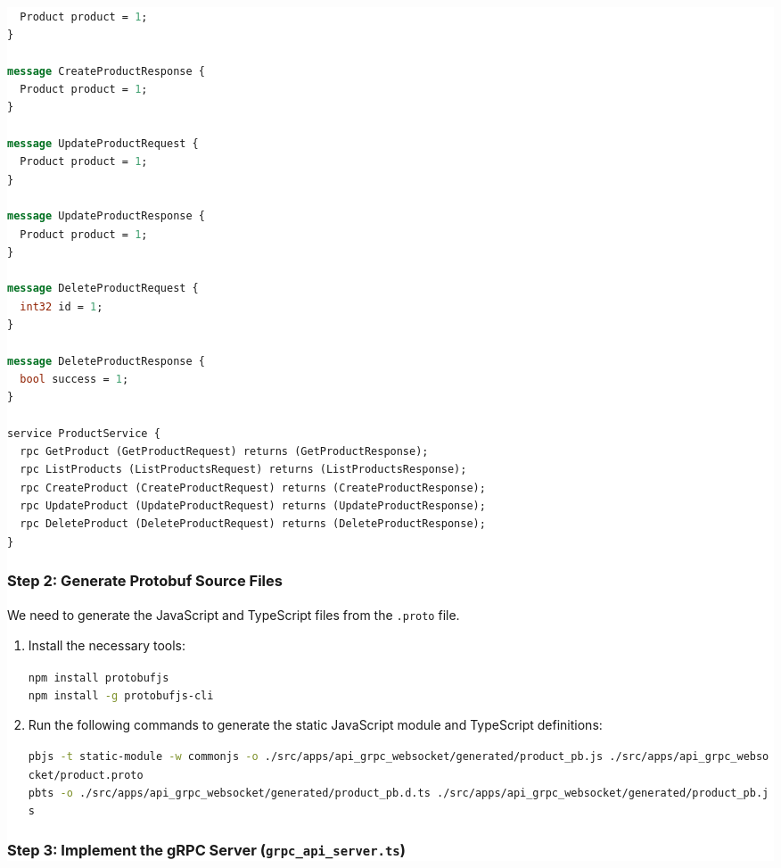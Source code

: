 ```protobuf
  Product product = 1;
}

message CreateProductResponse {
  Product product = 1;
}

message UpdateProductRequest {
  Product product = 1;
}

message UpdateProductResponse {
  Product product = 1;
}

message DeleteProductRequest {
  int32 id = 1;
}

message DeleteProductResponse {
  bool success = 1;
}

service ProductService {
  rpc GetProduct (GetProductRequest) returns (GetProductResponse);
  rpc ListProducts (ListProductsRequest) returns (ListProductsResponse);
  rpc CreateProduct (CreateProductRequest) returns (CreateProductResponse);
  rpc UpdateProduct (UpdateProductRequest) returns (UpdateProductResponse);
  rpc DeleteProduct (DeleteProductRequest) returns (DeleteProductResponse);
}
```

### Step 2: Generate Protobuf Source Files

We need to generate the JavaScript and TypeScript files from the `.proto` file.

1. Install the necessary tools:

   ```bash
   npm install protobufjs
   npm install -g protobufjs-cli
   ```

2. Run the following commands to generate the static JavaScript module and TypeScript definitions:

   ```bash
   pbjs -t static-module -w commonjs -o ./src/apps/api_grpc_websocket/generated/product_pb.js ./src/apps/api_grpc_websocket/product.proto
   pbts -o ./src/apps/api_grpc_websocket/generated/product_pb.d.ts ./src/apps/api_grpc_websocket/generated/product_pb.js
   ```

### Step 3: Implement the gRPC Server (`grpc_api_server.ts`)
